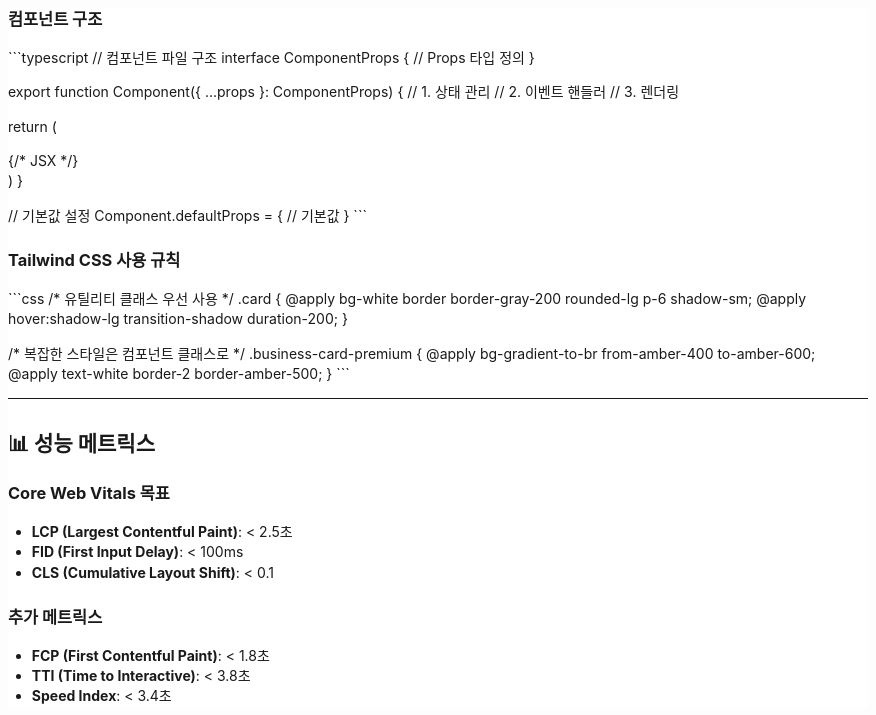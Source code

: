 ### 컴포넌트 구조
\`\`\`typescript
// 컴포넌트 파일 구조
interface ComponentProps {
  // Props 타입 정의
}

export function Component({ ...props }: ComponentProps) {
  // 1. 상태 관리
  // 2. 이벤트 핸들러
  // 3. 렌더링
  
  return (
    <div className="component">
      {/* JSX */}
    </div>
  )
}

// 기본값 설정
Component.defaultProps = {
  // 기본값
}
\`\`\`

### Tailwind CSS 사용 규칙
\`\`\`css
/* 유틸리티 클래스 우선 사용 */
.card {
  @apply bg-white border border-gray-200 rounded-lg p-6 shadow-sm;
  @apply hover:shadow-lg transition-shadow duration-200;
}

/* 복잡한 스타일은 컴포넌트 클래스로 */
.business-card-premium {
  @apply bg-gradient-to-br from-amber-400 to-amber-600;
  @apply text-white border-2 border-amber-500;
}
\`\`\`

---

## 📊 성능 메트릭스

### Core Web Vitals 목표
- **LCP (Largest Contentful Paint)**: < 2.5초
- **FID (First Input Delay)**: < 100ms
- **CLS (Cumulative Layout Shift)**: < 0.1

### 추가 메트릭스
- **FCP (First Contentful Paint)**: < 1.8초
- **TTI (Time to Interactive)**: < 3.8초
- **Speed Index**: < 3.4초
